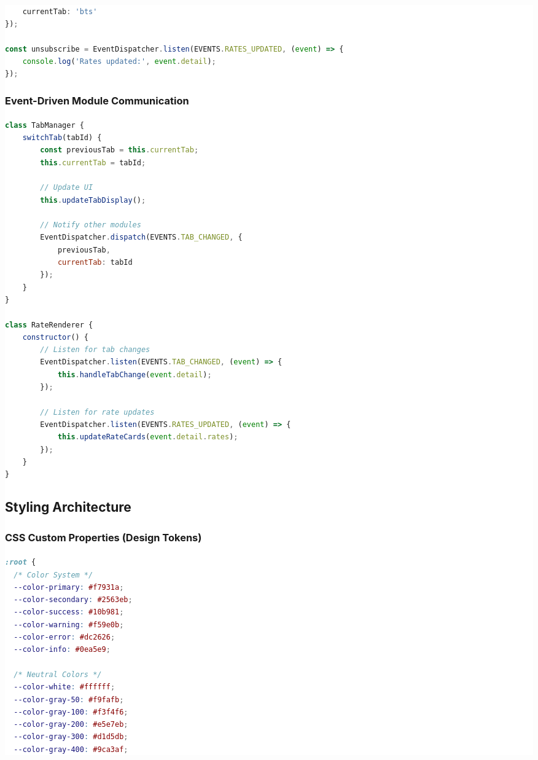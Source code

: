 ```javascript
    currentTab: 'bts'
});

const unsubscribe = EventDispatcher.listen(EVENTS.RATES_UPDATED, (event) => {
    console.log('Rates updated:', event.detail);
});
```

### Event-Driven Module Communication

```javascript
class TabManager {
    switchTab(tabId) {
        const previousTab = this.currentTab;
        this.currentTab = tabId;
        
        // Update UI
        this.updateTabDisplay();
        
        // Notify other modules
        EventDispatcher.dispatch(EVENTS.TAB_CHANGED, {
            previousTab,
            currentTab: tabId
        });
    }
}

class RateRenderer {
    constructor() {
        // Listen for tab changes
        EventDispatcher.listen(EVENTS.TAB_CHANGED, (event) => {
            this.handleTabChange(event.detail);
        });
        
        // Listen for rate updates
        EventDispatcher.listen(EVENTS.RATES_UPDATED, (event) => {
            this.updateRateCards(event.detail.rates);
        });
    }
}
```

## Styling Architecture

### CSS Custom Properties (Design Tokens)

```css
:root {
  /* Color System */
  --color-primary: #f7931a;
  --color-secondary: #2563eb;
  --color-success: #10b981;
  --color-warning: #f59e0b;
  --color-error: #dc2626;
  --color-info: #0ea5e9;
  
  /* Neutral Colors */
  --color-white: #ffffff;
  --color-gray-50: #f9fafb;
  --color-gray-100: #f3f4f6;
  --color-gray-200: #e5e7eb;
  --color-gray-300: #d1d5db;
  --color-gray-400: #9ca3af;
```